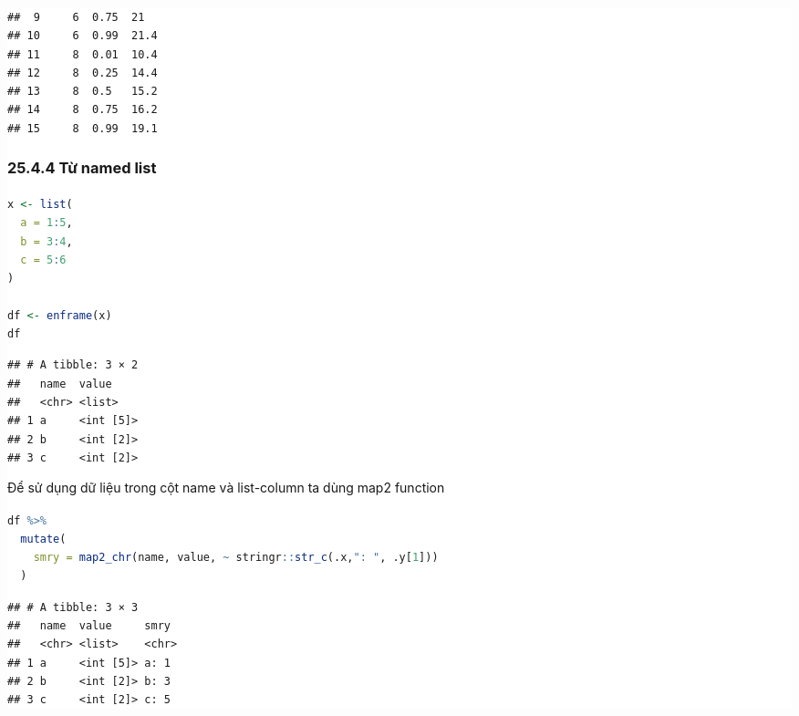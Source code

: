     ##  9     6  0.75  21  
    ## 10     6  0.99  21.4
    ## 11     8  0.01  10.4
    ## 12     8  0.25  14.4
    ## 13     8  0.5   15.2
    ## 14     8  0.75  16.2
    ## 15     8  0.99  19.1

### 25.4.4 Từ named list

``` r
x <- list(
  a = 1:5,
  b = 3:4, 
  c = 5:6
) 

df <- enframe(x)
df
```

    ## # A tibble: 3 × 2
    ##   name  value    
    ##   <chr> <list>   
    ## 1 a     <int [5]>
    ## 2 b     <int [2]>
    ## 3 c     <int [2]>

Để sử dụng dữ liệu trong cột name và list-column ta dùng map2 function

``` r
df %>%
  mutate(
    smry = map2_chr(name, value, ~ stringr::str_c(.x,": ", .y[1]))
  )
```

    ## # A tibble: 3 × 3
    ##   name  value     smry 
    ##   <chr> <list>    <chr>
    ## 1 a     <int [5]> a: 1 
    ## 2 b     <int [2]> b: 3 
    ## 3 c     <int [2]> c: 5

